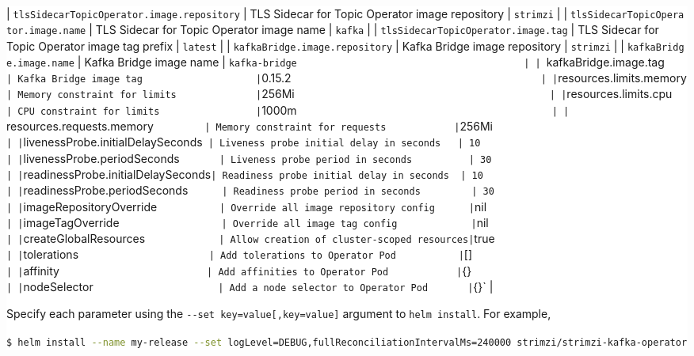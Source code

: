 | `tlsSidecarTopicOperator.image.repository` | TLS Sidecar for Topic Operator image repository | `strimzi`                                |
| `tlsSidecarTopicOperator.image.name` | TLS Sidecar for Topic Operator image name | `kafka`                                              |
| `tlsSidecarTopicOperator.image.tag`  | TLS Sidecar for Topic Operator image tag prefix | `latest`                                       |
| `kafkaBridge.image.repository`       | Kafka Bridge image repository             | `strimzi`                                            |
| `kafkaBridge.image.name`             | Kafka Bridge image name                   | `kafka-bridge                                        |
| `kafkaBridge.image.tag`              | Kafka Bridge image tag                    | `0.15.2`                                             |
| `resources.limits.memory`            | Memory constraint for limits              | `256Mi`                                              |
| `resources.limits.cpu`               | CPU constraint for limits                 | `1000m`                                              |
| `resources.requests.memory`          | Memory constraint for requests            | `256Mi`                                              |
| `livenessProbe.initialDelaySeconds`  | Liveness probe initial delay in seconds   | 10                                                   |
| `livenessProbe.periodSeconds`        | Liveness probe period in seconds          | 30                                                   |
| `readinessProbe.initialDelaySeconds` | Readiness probe initial delay in seconds  | 10                                                   |
| `readinessProbe.periodSeconds`       | Readiness probe period in seconds         | 30                                                   |
| `imageRepositoryOverride`            | Override all image repository config      | `nil`                                                |
| `imageTagOverride`                   | Override all image tag config             | `nil`                                                |
| `createGlobalResources`              | Allow creation of cluster-scoped resources| `true`                                               |
| `tolerations`                        | Add tolerations to Operator Pod           | `[]`                                                 |
| `affinity`                           | Add affinities to Operator Pod            | `{}`                                                 |
| `nodeSelector`                       | Add a node selector to Operator Pod       | `{}`                                                 |

Specify each parameter using the `--set key=value[,key=value]` argument to `helm install`. For example,

```bash
$ helm install --name my-release --set logLevel=DEBUG,fullReconciliationIntervalMs=240000 strimzi/strimzi-kafka-operator
```
